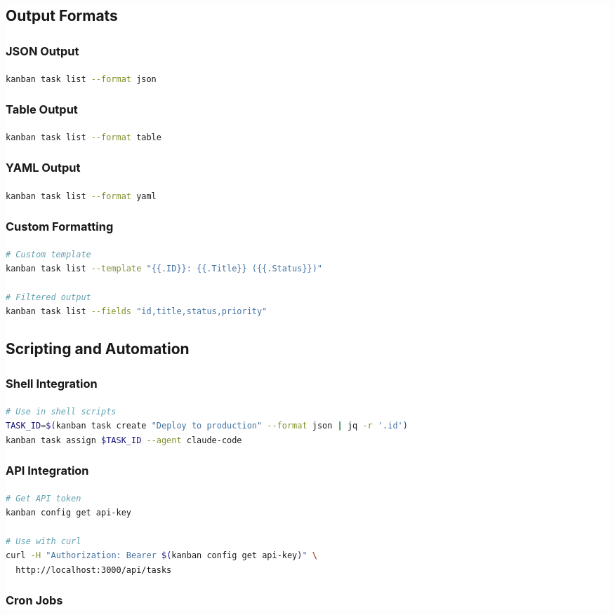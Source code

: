 ## Output Formats

### JSON Output

```bash
kanban task list --format json
```

### Table Output

```bash
kanban task list --format table
```

### YAML Output

```bash
kanban task list --format yaml
```

### Custom Formatting

```bash
# Custom template
kanban task list --template "{{.ID}}: {{.Title}} ({{.Status}})"

# Filtered output
kanban task list --fields "id,title,status,priority"
```

## Scripting and Automation

### Shell Integration

```bash
# Use in shell scripts
TASK_ID=$(kanban task create "Deploy to production" --format json | jq -r '.id')
kanban task assign $TASK_ID --agent claude-code
```

### API Integration

```bash
# Get API token
kanban config get api-key

# Use with curl
curl -H "Authorization: Bearer $(kanban config get api-key)" \
  http://localhost:3000/api/tasks
```

### Cron Jobs

